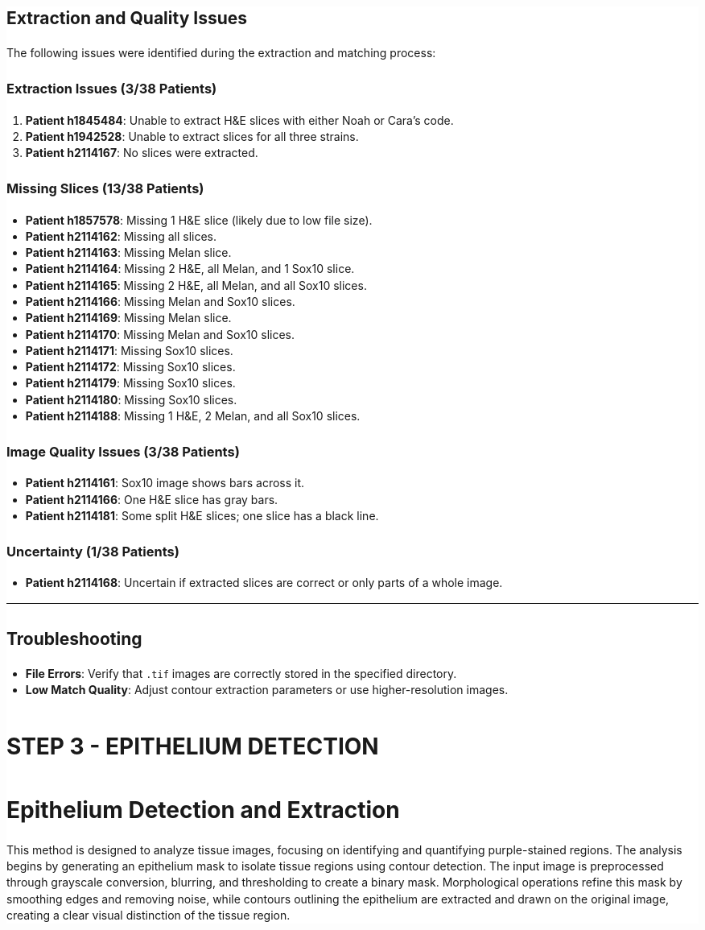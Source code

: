 ## Extraction and Quality Issues

The following issues were identified during the extraction and matching process:

### Extraction Issues (3/38 Patients)
1. **Patient h1845484**: Unable to extract H&E slices with either Noah or Cara’s code.
2. **Patient h1942528**: Unable to extract slices for all three strains.
3. **Patient h2114167**: No slices were extracted.

### Missing Slices (13/38 Patients)
- **Patient h1857578**: Missing 1 H&E slice (likely due to low file size).
- **Patient h2114162**: Missing all slices.
- **Patient h2114163**: Missing Melan slice.
- **Patient h2114164**: Missing 2 H&E, all Melan, and 1 Sox10 slice.
- **Patient h2114165**: Missing 2 H&E, all Melan, and all Sox10 slices.
- **Patient h2114166**: Missing Melan and Sox10 slices.
- **Patient h2114169**: Missing Melan slice.
- **Patient h2114170**: Missing Melan and Sox10 slices.
- **Patient h2114171**: Missing Sox10 slices.
- **Patient h2114172**: Missing Sox10 slices.
- **Patient h2114179**: Missing Sox10 slices.
- **Patient h2114180**: Missing Sox10 slices.
- **Patient h2114188**: Missing 1 H&E, 2 Melan, and all Sox10 slices.

### Image Quality Issues (3/38 Patients)
- **Patient h2114161**: Sox10 image shows bars across it.
- **Patient h2114166**: One H&E slice has gray bars.
- **Patient h2114181**: Some split H&E slices; one slice has a black line.

### Uncertainty (1/38 Patients)
- **Patient h2114168**: Uncertain if extracted slices are correct or only parts of a whole image.

---

## Troubleshooting

- **File Errors**: Verify that `.tif` images are correctly stored in the specified directory.
- **Low Match Quality**: Adjust contour extraction parameters or use higher-resolution images.

# STEP 3 - EPITHELIUM DETECTION
# Epithelium Detection and Extraction

This method is designed to analyze tissue images, focusing on identifying and quantifying purple-stained regions. The analysis begins by generating an epithelium mask to isolate tissue regions using contour detection. The input image is preprocessed through grayscale conversion, blurring, and thresholding to create a binary mask. Morphological operations refine this mask by smoothing edges and removing noise, while contours outlining the epithelium are extracted and drawn on the original image, creating a clear visual distinction of the tissue region.

